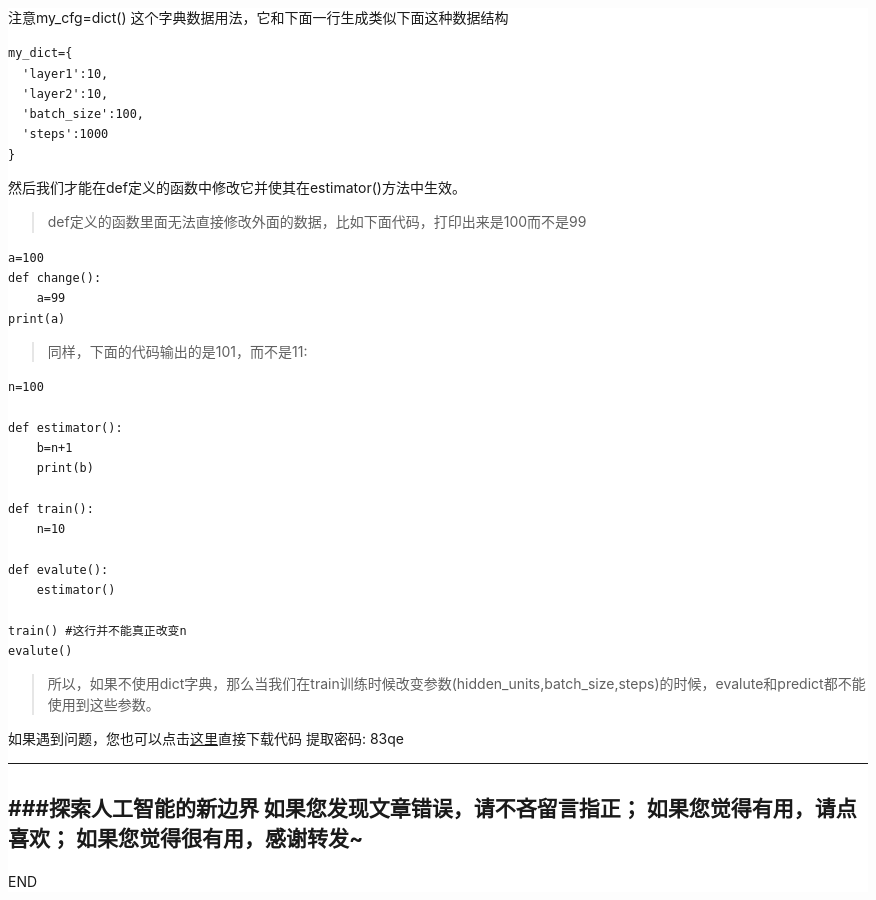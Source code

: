 注意my_cfg=dict() 这个字典数据用法，它和下面一行生成类似下面这种数据结构
```
my_dict={
  'layer1':10,
  'layer2':10,
  'batch_size':100,
  'steps':1000
}
```

然后我们才能在def定义的函数中修改它并使其在estimator()方法中生效。
>def定义的函数里面无法直接修改外面的数据，比如下面代码，打印出来是100而不是99
```
a=100
def change():
    a=99
print(a)
```
>同样，下面的代码输出的是101，而不是11:
```
n=100

def estimator():
    b=n+1
    print(b)
    
def train():
    n=10

def evalute():
    estimator()
    
train() #这行并不能真正改变n
evalute()
```
>所以，如果不使用dict字典，那么当我们在train训练时候改变参数(hidden_units,batch_size,steps)的时候，evalute和predict都不能使用到这些参数。

如果遇到问题，您也可以点击[这里]( https://pan.baidu.com/s/1pwfoL-gXhHxmFQh7HUmgHg)直接下载代码
提取密码: 83qe

---
###探索人工智能的新边界
如果您发现文章错误，请不吝留言指正；
如果您觉得有用，请点喜欢；
如果您觉得很有用，感谢转发~
---
END



